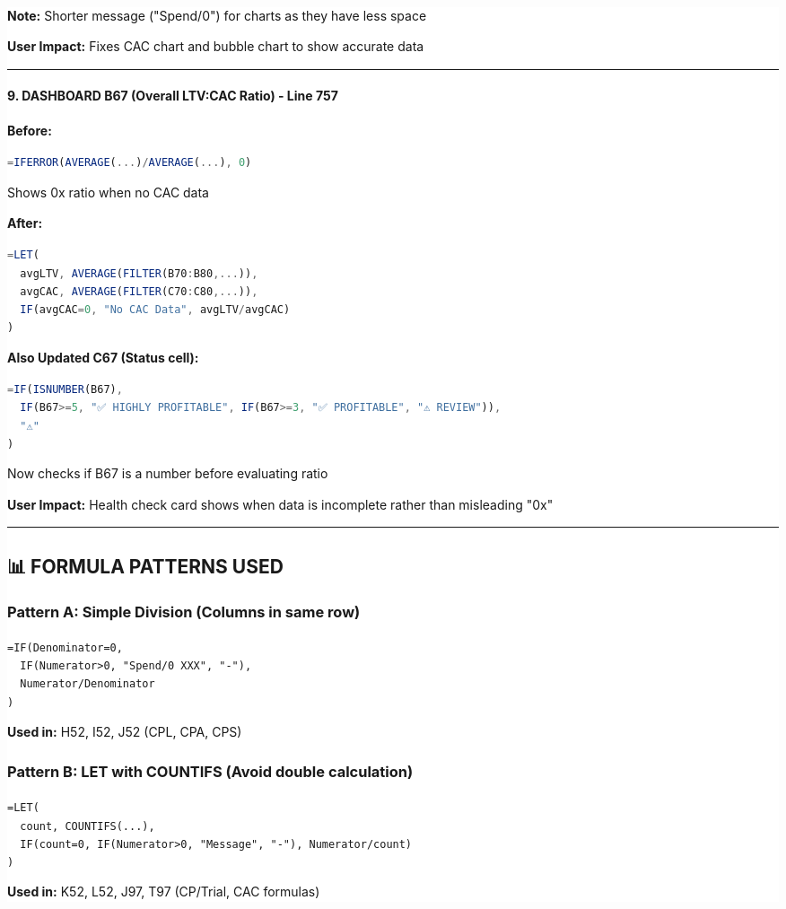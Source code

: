 **Note:** Shorter message ("Spend/0") for charts as they have less space

**User Impact:** Fixes CAC chart and bubble chart to show accurate data

---

#### **9. DASHBOARD B67 (Overall LTV:CAC Ratio) - Line 757**

**Before:**
```javascript
=IFERROR(AVERAGE(...)/AVERAGE(...), 0)
```
Shows 0x ratio when no CAC data

**After:**
```javascript
=LET(
  avgLTV, AVERAGE(FILTER(B70:B80,...)),
  avgCAC, AVERAGE(FILTER(C70:C80,...)),
  IF(avgCAC=0, "No CAC Data", avgLTV/avgCAC)
)
```

**Also Updated C67 (Status cell):**
```javascript
=IF(ISNUMBER(B67), 
  IF(B67>=5, "✅ HIGHLY PROFITABLE", IF(B67>=3, "✅ PROFITABLE", "⚠️ REVIEW")),
  "⚠️"
)
```
Now checks if B67 is a number before evaluating ratio

**User Impact:** Health check card shows when data is incomplete rather than misleading "0x"

---

## 📊 FORMULA PATTERNS USED

### **Pattern A: Simple Division (Columns in same row)**
```
=IF(Denominator=0,
  IF(Numerator>0, "Spend/0 XXX", "-"),
  Numerator/Denominator
)
```
**Used in:** H52, I52, J52 (CPL, CPA, CPS)

### **Pattern B: LET with COUNTIFS (Avoid double calculation)**
```
=LET(
  count, COUNTIFS(...),
  IF(count=0, IF(Numerator>0, "Message", "-"), Numerator/count)
)
```
**Used in:** K52, L52, J97, T97 (CP/Trial, CAC formulas)
